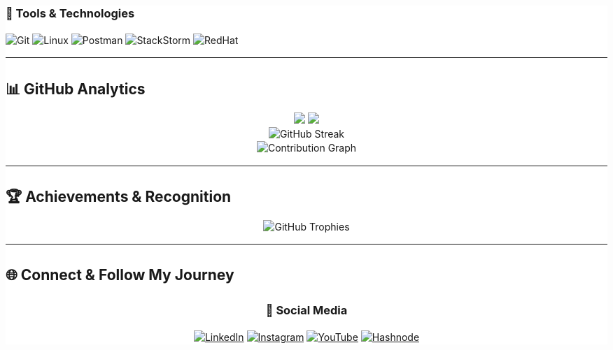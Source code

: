 ### 🔧 Tools & Technologies
![Git](https://img.shields.io/badge/Git-F05032?style=for-the-badge&logo=git&logoColor=white)
![Linux](https://img.shields.io/badge/Linux-FCC624?style=for-the-badge&logo=linux&logoColor=black)
![Postman](https://img.shields.io/badge/Postman-FF6C37?style=for-the-badge&logo=postman&logoColor=white)
![StackStorm](https://img.shields.io/badge/StackStorm-00AEEF?style=for-the-badge&logo=stackstorm&logoColor=white)
![RedHat](https://img.shields.io/badge/RedHat-EE0000?style=for-the-badge&logo=redhat&logoColor=white)

</div>

---

## 📊 GitHub Analytics

<div align="center">
  <img height="180em" src="https://github-readme-stats.vercel.app/api?username=shishir420-git&show_icons=true&theme=radical&include_all_commits=true&count_private=true&hide_border=true&bg_color=0D1117&title_color=F85D7F&icon_color=F85D7F&text_color=FFFFFF"/>
  <img height="180em" src="https://github-readme-stats.vercel.app/api/top-langs/?username=shishir420-git&layout=compact&langs_count=8&theme=radical&hide_border=true&bg_color=0D1117&title_color=F85D7F&text_color=FFFFFF"/>
</div>

<div align="center">
  <img src="https://github-readme-streak-stats.herokuapp.com/?user=shishir420-git&theme=radical&hide_border=true&background=0D1117&stroke=F85D7F&ring=F85D7F&fire=F85D7F&currStreakLabel=FFFFFF" alt="GitHub Streak"/>
</div>

<div align="center">
  <img src="https://github-readme-activity-graph.vercel.app/graph?username=shishir420-git&theme=react-dark&hide_border=true&bg_color=0D1117&color=F85D7F&line=F85D7F&point=FFFFFF" alt="Contribution Graph"/>
</div>

---

## 🏆 Achievements & Recognition

<div align="center">
  <img src="https://github-profile-trophy.vercel.app/?username=shishir420-git&theme=radical&no-frame=true&no-bg=true&margin-w=4&row=2&column=4" alt="GitHub Trophies"/>
</div>

---

## 🌐 Connect & Follow My Journey

<div align="center">
  
### 📱 Social Media
[![LinkedIn](https://img.shields.io/badge/LinkedIn-0077B5?style=for-the-badge&logo=linkedin&logoColor=white)](https://www.linkedin.com/in/shishir-srivastav/)
[![Instagram](https://img.shields.io/badge/Instagram-E4405F?style=for-the-badge&logo=instagram&logoColor=white)](https://www.instagram.com/programmatic.ly)
[![YouTube](https://img.shields.io/badge/YouTube-FF0000?style=for-the-badge&logo=youtube&logoColor=white)](https://www.youtube.com/channel/UCCZiCzPtg9pmDwChJ4ROIpA)
[![Hashnode](https://img.shields.io/badge/Hashnode-2962FF?style=for-the-badge&logo=hashnode&logoColor=white)](https://shishirslearningjourney.hashnode.dev/)

